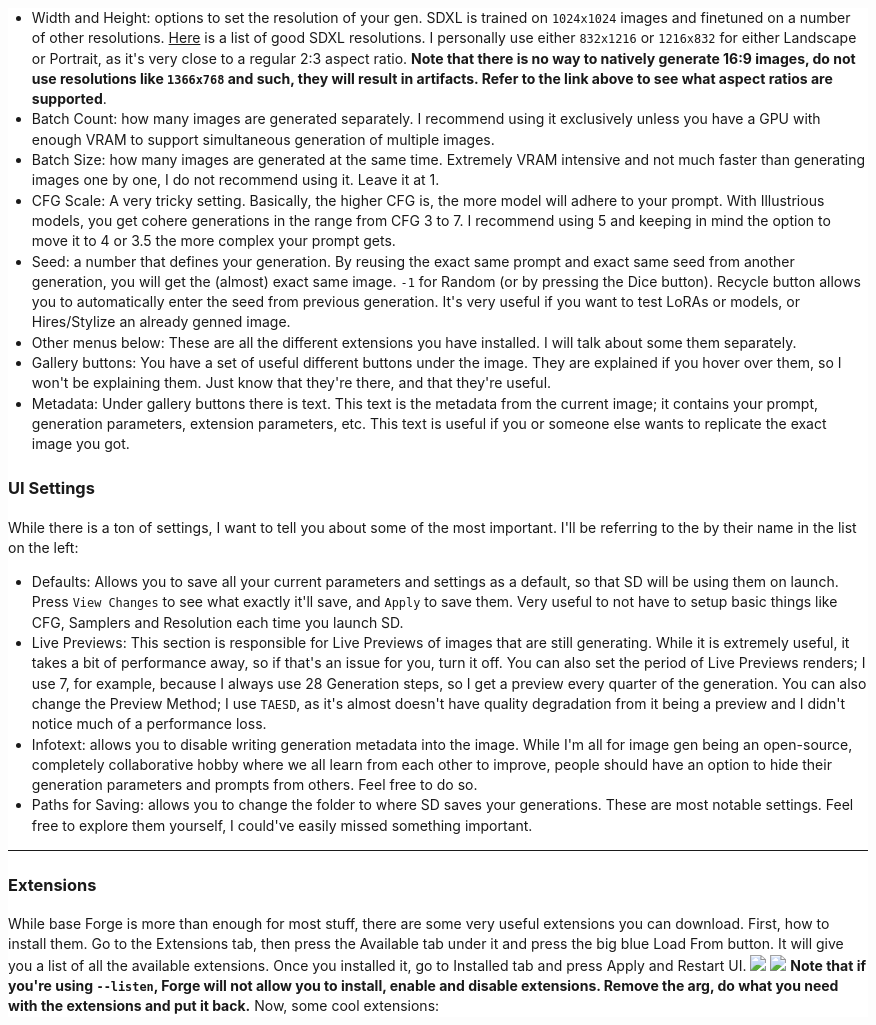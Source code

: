- Width and Height: options to set the resolution of your gen. SDXL is trained on `1024x1024` images and finetuned on a number of other resolutions. [Here](https://stable-diffusion.app/blog/best-sdxl-sizes-recommended-sdxl-generation-sizes/) is a list of good SDXL resolutions. I personally use either `832x1216` or `1216x832` for either Landscape or Portrait, as it's very close to a regular 2:3 aspect ratio. **Note that there is no way to natively generate 16:9 images, do not use resolutions like `1366x768` and such, they will result in artifacts. Refer to the link above to see what aspect ratios are supported**.
- Batch Count: how many images are generated separately. I recommend using it exclusively unless you have a GPU with enough VRAM to support simultaneous generation of multiple images.
- Batch Size: how many images are generated at the same time. Extremely VRAM intensive and not much faster than generating images one by one, I do not recommend using it. Leave it at 1.
- CFG Scale: A very tricky setting. Basically, the higher CFG is, the more model will adhere to your prompt. With Illustrious models, you get cohere generations in the range from CFG 3 to 7. I recommend using 5 and keeping in mind the option to move it to 4 or 3.5 the more complex your prompt gets.
- Seed: a number that defines your generation. By reusing the exact same prompt and exact same seed from another generation, you will get the (almost) exact same image. `-1` for Random (or by pressing the Dice button). Recycle button allows you to automatically enter the seed from previous generation. It's very useful if you want to test LoRAs or models, or Hires/Stylize an already genned image.
- Other menus below: These are all the different extensions you have installed. I will talk about some them separately.
- Gallery buttons: You have a set of useful different buttons under the image. They are explained if you hover over them, so I won't be explaining them. Just know that they're there, and that they're useful.
- Metadata: Under gallery buttons there is text. This text is the metadata from the current image; it contains your prompt, generation parameters, extension parameters, etc. This text is useful if you or someone else wants to replicate the exact image you got.
### UI Settings
While there is a ton of settings, I want to tell you about some of the most important. I'll be referring to the by their name in the list on the left:
- Defaults: Allows you to save all your current parameters and settings as a default, so that SD will be using them on launch. Press `View Changes` to see what exactly it'll save, and `Apply` to save them. Very useful to not have to setup basic things like CFG, Samplers and Resolution each time you launch SD.
- Live Previews: This section is responsible for Live Previews of images that are still generating. While it is extremely useful, it takes a bit of performance away, so if that's an issue for you, turn it off. You can also set the period of Live Previews renders; I use 7, for example, because I always use 28 Generation steps, so I get a preview every quarter of the generation. You can also change the Preview Method; I use `TAESD`, as it's almost doesn't have quality degradation from it being a preview and I didn't notice much of a performance loss.
- Infotext: allows you to disable writing generation metadata into the image. While I'm all for image gen being an open-source, completely collaborative hobby where we all learn from each other to improve, people should have an option to hide their generation parameters and prompts from others. Feel free to do so.
- Paths for Saving: allows you to change the folder to where SD saves your generations.
These are most notable settings. Feel free to explore them yourself, I could've easily missed something important.
***
### Extensions
While base Forge is more than enough for most stuff, there are some very useful extensions you can download. First, how to install them. Go to the Extensions tab, then press the Available tab under it and press the big blue Load From button. It will give you a list of all the available extensions. Once you installed it, go to Installed tab and press Apply and Restart UI.
![](https://files.catbox.moe/kckemm.png)
![](https://files.catbox.moe/ck5xjy.png)
**Note that if you're using `--listen`, Forge will not allow you to install, enable and disable extensions. Remove the arg, do what you need with the extensions and put it back.** Now, some cool extensions:
